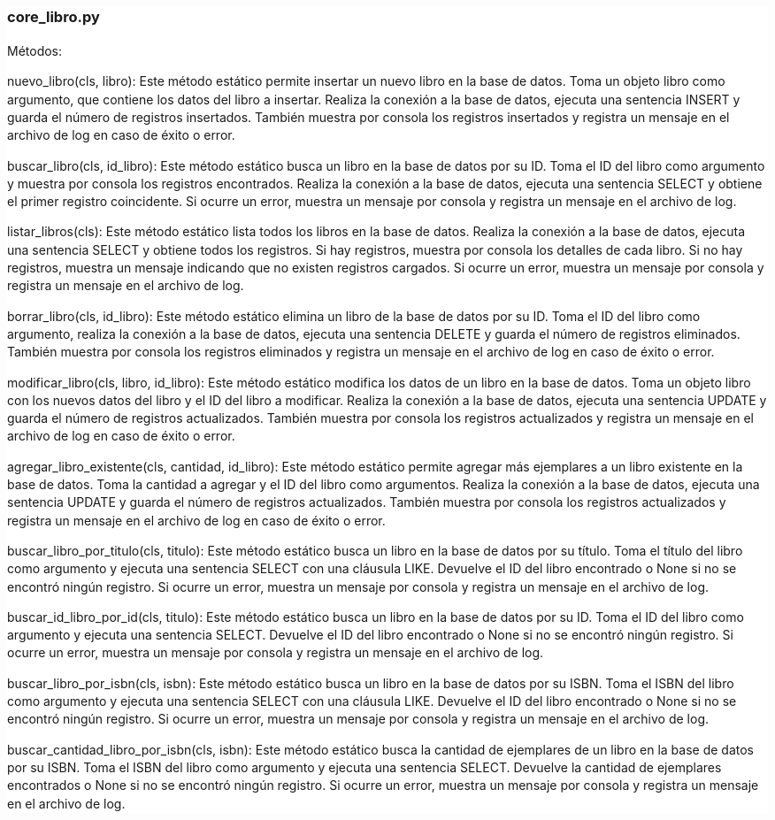 ### core_libro.py

Métodos:

nuevo_libro(cls, libro): Este método estático permite insertar un nuevo libro en la base de datos. Toma un objeto libro como argumento, que contiene los datos del libro a insertar. Realiza la conexión a la base de datos, ejecuta una sentencia INSERT y guarda el número de registros insertados. También muestra por consola los registros insertados y registra un mensaje en el archivo de log en caso de éxito o error.

buscar_libro(cls, id_libro): Este método estático busca un libro en la base de datos por su ID. Toma el ID del libro como argumento y muestra por consola los registros encontrados. Realiza la conexión a la base de datos, ejecuta una sentencia SELECT y obtiene el primer registro coincidente. Si ocurre un error, muestra un mensaje por consola y registra un mensaje en el archivo de log.

listar_libros(cls): Este método estático lista todos los libros en la base de datos. Realiza la conexión a la base de datos, ejecuta una sentencia SELECT y obtiene todos los registros. Si hay registros, muestra por consola los detalles de cada libro. Si no hay registros, muestra un mensaje indicando que no existen registros cargados. Si ocurre un error, muestra un mensaje por consola y registra un mensaje en el archivo de log.

borrar_libro(cls, id_libro): Este método estático elimina un libro de la base de datos por su ID. Toma el ID del libro como argumento, realiza la conexión a la base de datos, ejecuta una sentencia DELETE y guarda el número de registros eliminados. También muestra por consola los registros eliminados y registra un mensaje en el archivo de log en caso de éxito o error.

modificar_libro(cls, libro, id_libro): Este método estático modifica los datos de un libro en la base de datos. Toma un objeto libro con los nuevos datos del libro y el ID del libro a modificar. Realiza la conexión a la base de datos, ejecuta una sentencia UPDATE y guarda el número de registros actualizados. También muestra por consola los registros actualizados y registra un mensaje en el archivo de log en caso de éxito o error.

agregar_libro_existente(cls, cantidad, id_libro): Este método estático permite agregar más ejemplares a un libro existente en la base de datos. Toma la cantidad a agregar y el ID del libro como argumentos. Realiza la conexión a la base de datos, ejecuta una sentencia UPDATE y guarda el número de registros actualizados. También muestra por consola los registros actualizados y registra un mensaje en el archivo de log en caso de éxito o error.

buscar_libro_por_titulo(cls, titulo): Este método estático busca un libro en la base de datos por su título. Toma el título del libro como argumento y ejecuta una sentencia SELECT con una cláusula LIKE. Devuelve el ID del libro encontrado o None si no se encontró ningún registro. Si ocurre un error, muestra un mensaje por consola y registra un mensaje en el archivo de log.

buscar_id_libro_por_id(cls, titulo): Este método estático busca un libro en la base de datos por su ID. Toma el ID del libro como argumento y ejecuta una sentencia SELECT. Devuelve el ID del libro encontrado o None si no se encontró ningún registro. Si ocurre un error, muestra un mensaje por consola y registra un mensaje en el archivo de log.

buscar_libro_por_isbn(cls, isbn): Este método estático busca un libro en la base de datos por su ISBN. Toma el ISBN del libro como argumento y ejecuta una sentencia SELECT con una cláusula LIKE. Devuelve el ID del libro encontrado o None si no se encontró ningún registro. Si ocurre un error, muestra un mensaje por consola y registra un mensaje en el archivo de log.

buscar_cantidad_libro_por_isbn(cls, isbn): Este método estático busca la cantidad de ejemplares de un libro en la base de datos por su ISBN. Toma el ISBN del libro como argumento y ejecuta una sentencia SELECT. Devuelve la cantidad de ejemplares encontrados o None si no se encontró ningún registro. Si ocurre un error, muestra un mensaje por consola y registra un mensaje en el archivo de log.
